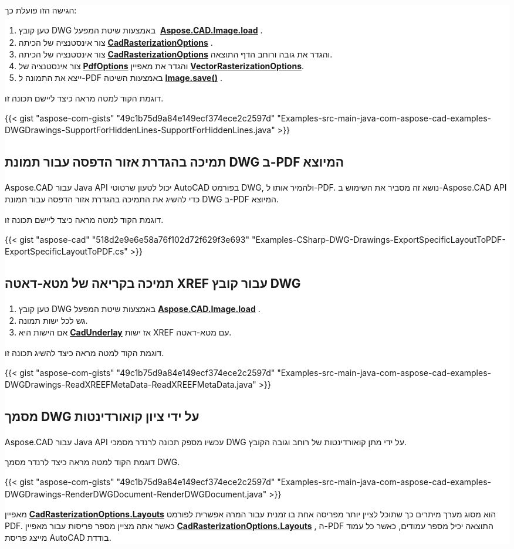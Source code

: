 הגישה הזו פועלת כך:

1. טען קובץ DWG באמצעות שיטת המפעל  [**Aspose.CAD.Image.load**](https://reference.aspose.com/cad/java/com.aspose.cad/Image#load-java.io.InputStream-) .
1. צור אינסטנציה של הכיתה [**CadRasterizationOptions**](https://reference.aspose.com/cad/java/com.aspose.cad.imageoptions/CadRasterizationOptions) .
1. צור אינסטנציה של הכיתה [**CadRasterizationOptions**](https://reference.aspose.com/cad/java/com.aspose.cad.imageoptions/CadRasterizationOptions) והגדר את גובה ורוחב הדף התוצאה.
1. צור אינסטנציה של [**PdfOptions**](https://reference.aspose.com/cad/java/com.aspose.cad.imageoptions/PdfOptions) והגדר את מאפיין [**VectorRasterizationOptions**](https://reference.aspose.com/cad/java/com.aspose.cad.imageoptions/VectorRasterizationOptions).
1. ייצא את התמונה ל-PDF באמצעות השיטה [**Image.save()**](https://reference.aspose.com/cad/java/com.aspose.cad/Image#save--) .

דוגמת הקוד למטה מראה כיצד ליישם תכונה זו.

{{< gist "aspose-com-gists" "49c1b75d9a84e149ecf374ece2c2597d" "Examples-src-main-java-com-aspose-cad-examples-DWGDrawings-SupportForHiddenLines-SupportForHiddenLines.java" >}}

## **תמיכה בהגדרת אזור הדפסה עבור תמונת DWG ב-PDF המיוצא**

Aspose.CAD עבור Java API יכול לטעון שרטוטי AutoCAD בפורמט DWG, ולהמיר אותו ל-PDF. נושא זה מסביר את השימוש ב-Aspose.CAD API כדי להשיג את התמיכה בהגדרת אזור הדפסה עבור תמונת DWG ב-PDF המיוצא.

דוגמת הקוד למטה מראה כיצד ליישם תכונה זו.

{{< gist "aspose-cad" "518d2e9e6e58a76f102d72f629f3e693" "Examples-CSharp-DWG-Drawings-ExportSpecificLayoutToPDF-ExportSpecificLayoutToPDF.cs" >}}

## **תמיכה בקריאה של מטא-דאטה XREF עבור קובץ DWG**

1. טען קובץ DWG באמצעות שיטת המפעל [**Aspose.CAD.Image.load**](https://reference.aspose.com/cad/java/com.aspose.cad/Image#load-java.io.InputStream-) .
1. גש לכל ישות תמונה.
1. אם הישות היא [**CadUnderlay**](https://reference.aspose.com/cad/java/com.aspose.cad.fileformats.cad.cadobjects/CadUnderlay) אז ישות XREF עם מטא-דאטה.

דוגמת הקוד למטה מראה כיצד להשיג תכונה זו.

{{< gist "aspose-com-gists" "49c1b75d9a84e149ecf374ece2c2597d" "Examples-src-main-java-com-aspose-cad-examples-DWGDrawings-ReadXREEFMetaData-ReadXREEFMetaData.java" >}}

## **מסמך DWG על ידי ציון קואורדינטות**

Aspose.CAD עבור Java API עכשיו מספק תכונה לרנדר מסמכי DWG על ידי מתן קואורדינטות של רוחב וגובה הקובץ.

דוגמת הקוד למטה מראה כיצד לרנדר מסמך DWG.

{{< gist "aspose-com-gists" "49c1b75d9a84e149ecf374ece2c2597d" "Examples-src-main-java-com-aspose-cad-examples-DWGDrawings-RenderDWGDocument-RenderDWGDocument.java" >}}

מאפיין [**CadRasterizationOptions.Layouts**](https://reference.aspose.com/cad/java/com.aspose.cad.imageoptions/CadRasterizationOptions#getLayouts--) הוא מסוג מערך מיתרים כך שתוכל לציין יותר מפריסה אחת בו זמנית עבור המרה אפשרית לפורמט PDF. כאשר אתה מציין מספר פריסות עבור מאפיין [**CadRasterizationOptions.Layouts**](https://reference.aspose.com/cad/java/com.aspose.cad.imageoptions/CadRasterizationOptions#setLayouts-java.lang.String:A-) , ה-PDF התוצאה יכיל מספר עמודים, כאשר כל עמוד מייצג פריסת AutoCAD בודדת.
